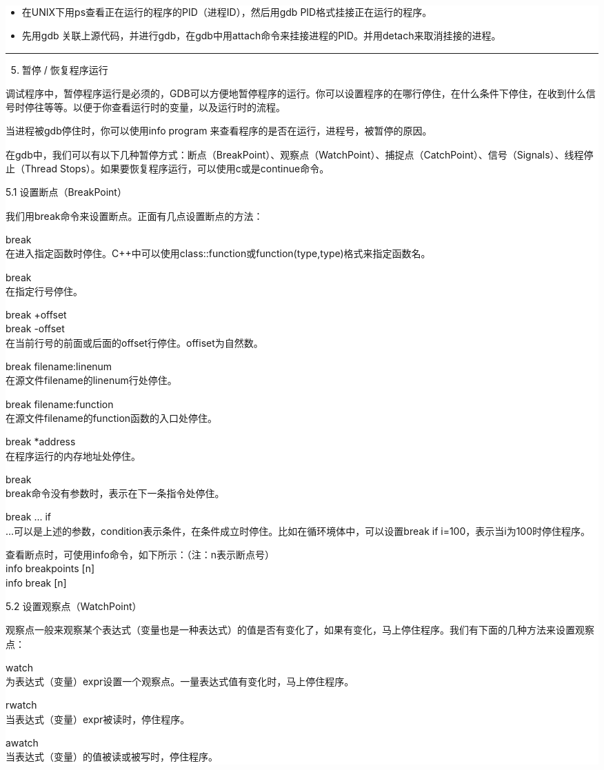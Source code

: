 - 在UNIX下用ps查看正在运行的程序的PID（进程ID），然后用gdb <program> PID格式挂接正在运行的程序。

- 先用gdb <program>关联上源代码，并进行gdb，在gdb中用attach命令来挂接进程的PID。并用detach来取消挂接的进程。

---

5. 暂停 / 恢复程序运行
 
调试程序中，暂停程序运行是必须的，GDB可以方便地暂停程序的运行。你可以设置程序的在哪行停住，在什么条件下停住，在收到什么信号时停往等等。以便于你查看运行时的变量，以及运行时的流程。

当进程被gdb停住时，你可以使用info program 来查看程序的是否在运行，进程号，被暂停的原因。

在gdb中，我们可以有以下几种暂停方式：断点（BreakPoint）、观察点（WatchPoint）、捕捉点（CatchPoint）、信号（Signals）、线程停止（Thread Stops）。如果要恢复程序运行，可以使用c或是continue命令。

5.1 设置断点（BreakPoint）

我们用break命令来设置断点。正面有几点设置断点的方法：

break <function>     
在进入指定函数时停住。C++中可以使用class::function或function(type,type)格式来指定函数名。

break <linenum>  
在指定行号停住。

break +offset   
break -offset   
在当前行号的前面或后面的offset行停住。offiset为自然数。

break filename:linenum   
在源文件filename的linenum行处停住。

break filename:function   
在源文件filename的function函数的入口处停住。

break *address  
在程序运行的内存地址处停住。

break   
break命令没有参数时，表示在下一条指令处停住。

break ... if <condition>  
...可以是上述的参数，condition表示条件，在条件成立时停住。比如在循环境体中，可以设置break if i=100，表示当i为100时停住程序。

查看断点时，可使用info命令，如下所示：（注：n表示断点号）  
info breakpoints [n]   
info break [n] 

5.2 设置观察点（WatchPoint）
    
观察点一般来观察某个表达式（变量也是一种表达式）的值是否有变化了，如果有变化，马上停住程序。我们有下面的几种方法来设置观察点：

watch <expr>  
为表达式（变量）expr设置一个观察点。一量表达式值有变化时，马上停住程序。

rwatch <expr>  
当表达式（变量）expr被读时，停住程序。

awatch <expr>  
当表达式（变量）的值被读或被写时，停住程序。
